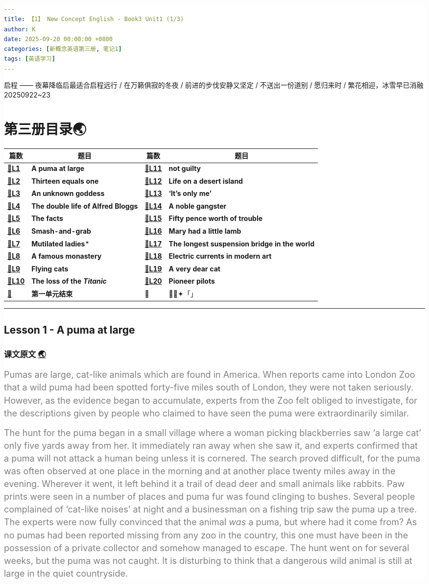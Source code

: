 ```yaml
---
title: 【1】 New Concept English - Book3 Unit1 (1/3)
author: K
date: 2025-09-20 00:00:00 +0800
categories: [新概念英语第三册, 笔记1]
tags: [英语学习]
---
```


启程 —— 夜幕降临后最适合启程远行 / 在万籁俱寂的冬夜 / 前进的步伐安静又坚定 / 不送出一份道别 / 愿归来时 / 繁花相迎，冰雪早已消融 20250922~23

# 第三册目录🌏

|篇数|题目|篇数|题目|
|---|---|---|---|
|**[🚀L1](#lesson-1---a-puma-at-large)**|**A puma at large**|**[🚀L11](#lesson-11---not-guilty)**|**not guilty**|
|**[🚀L2](#lesson-2---thirteen-equals-one)**|**Thirteen equals one**|**[🚀L12](#lesson-12---life-on-a-desert-island)**|**Life on a desert island**|
|**[🚀L3](#lesson-3---an-unknown-goddess)**|**An unknown goddess**|**[🚀L13](#lesson-13---its-only-me)**|**‘It’s only me’**|
|**[🚀L4](#lesson-4---the-double-life-of-alfred-bloggs)**|**The double life of Alfred Bloggs**|**[🚀L14](#lesson-14---a-noble-gangster)**|**A noble gangster**|
|**[🚀L5](#lesson-5---the-facts)**|**The facts**|**[🚀L15](#lesson-15---fifty-pence-worth-of-trouble)**|**Fifty pence worth of trouble**|
|**[🚀L6](#lesson-6---smash-and-grab)**|**Smash-and-grab**|**[🚀L16](#lesson-16---mary-had-a-little-lamb)**|**Mary had a little lamb**|
|**[🚀L7](#lesson-7---mutilated-ladies)**|**Mutilated ladies***|**[🚀L17](#lesson-17---the-longest-suspension-bridge-in-the-world)**|**The longest suspension bridge in the world**|
|**[🚀L8](#lesson-8---a-famous-monastery)**|**A famous monastery**|**[🚀L18](#lesson-18---electric-currents-in-modern-art)**|**Electric currents in modern art**|
|**[🚀L9](#lesson-9---flying-cats)**|**Flying cats**|**[🚀L19](#lesson-19---a-very-dear-cat)**|**A very dear cat**|
|**[🚀L10](#lesson-10---the-loss-of-the-titanic)**|**The loss of the *Titanic***|**[🚀L20](#lesson-20---pioneer-pilots)**|**Pioneer pilots**|
|**[🏁](#第一单元结束)**|**第一单元结束**|🔎|👾🍀✦「」|

---

## **Lesson 1 - A puma at large**
### **课文原文** [🌏](#第三册目录)
<font color=gray size=4>Pumas are large, cat-like animals which are found in America. When reports came into London Zoo that a wild puma had been spotted forty-five miles south of London, they were not taken seriously. However, as the evidence began to accumulate, experts from the Zoo felt obliged to investigate, for the descriptions given by people who claimed to have seen the puma were extraordinarily similar.

The hunt for the puma began in a small village where a woman picking blackberries saw ‘a large cat’ only five yards away from her. It immediately ran away when she saw it, and experts confirmed that a puma will not attack a human being unless it is cornered. The search proved difficult, for the puma was often observed at one place in the morning and at another place twenty miles away in the evening. Wherever it went, it left behind it a trail of dead deer and small animals like rabbits. Paw prints were seen in a number of places and puma fur was found clinging to bushes. Several people complained of ‘cat-like noises’ at night and a businessman on a fishing trip saw the puma up a tree. The experts were now fully convinced that the animal <i>was</i> a puma, but where had it come from? As no pumas had been reported missing from any zoo in the country, this one must have been in the possession of a private collector and somehow managed to escape. The hunt went on for several weeks, but the puma was not caught. It is disturbing to think that a dangerous wild animal is still at large in the quiet countryside.</font>
